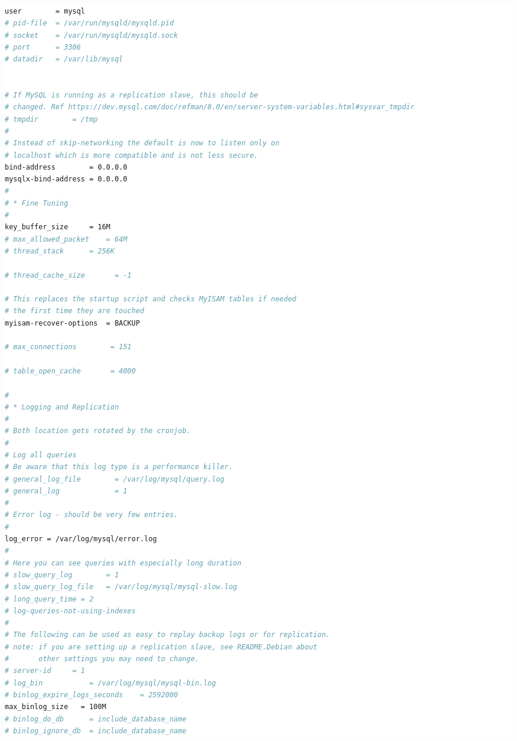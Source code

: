 ```bash
user		= mysql
# pid-file	= /var/run/mysqld/mysqld.pid
# socket	= /var/run/mysqld/mysqld.sock
# port		= 3306
# datadir	= /var/lib/mysql


# If MySQL is running as a replication slave, this should be
# changed. Ref https://dev.mysql.com/doc/refman/8.0/en/server-system-variables.html#sysvar_tmpdir
# tmpdir		= /tmp
#
# Instead of skip-networking the default is now to listen only on
# localhost which is more compatible and is not less secure.
bind-address		= 0.0.0.0
mysqlx-bind-address	= 0.0.0.0
#
# * Fine Tuning
#
key_buffer_size		= 16M
# max_allowed_packet	= 64M
# thread_stack		= 256K

# thread_cache_size       = -1

# This replaces the startup script and checks MyISAM tables if needed
# the first time they are touched
myisam-recover-options  = BACKUP

# max_connections        = 151

# table_open_cache       = 4000

#
# * Logging and Replication
#
# Both location gets rotated by the cronjob.
#
# Log all queries
# Be aware that this log type is a performance killer.
# general_log_file        = /var/log/mysql/query.log
# general_log             = 1
#
# Error log - should be very few entries.
#
log_error = /var/log/mysql/error.log
#
# Here you can see queries with especially long duration
# slow_query_log		= 1
# slow_query_log_file	= /var/log/mysql/mysql-slow.log
# long_query_time = 2
# log-queries-not-using-indexes
#
# The following can be used as easy to replay backup logs or for replication.
# note: if you are setting up a replication slave, see README.Debian about
#       other settings you may need to change.
# server-id		= 1
# log_bin			= /var/log/mysql/mysql-bin.log
# binlog_expire_logs_seconds	= 2592000
max_binlog_size   = 100M
# binlog_do_db		= include_database_name
# binlog_ignore_db	= include_database_name

```